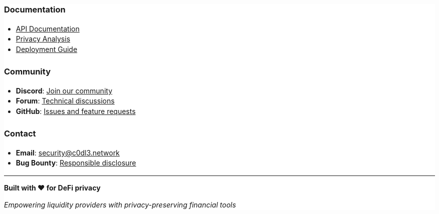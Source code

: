 ### Documentation
- [API Documentation](docs/api.md)
- [Privacy Analysis](docs/privacy.md)
- [Deployment Guide](docs/deployment.md)

### Community
- **Discord**: [Join our community](https://discord.gg/c0dl3)
- **Forum**: [Technical discussions](https://forum.c0dl3.network)
- **GitHub**: [Issues and feature requests](https://github.com/c0dl3/c0dl3-omni/issues)

### Contact
- **Email**: security@c0dl3.network
- **Bug Bounty**: [Responsible disclosure](docs/security.md)

---

**Built with ❤️ for DeFi privacy**

*Empowering liquidity providers with privacy-preserving financial tools*
